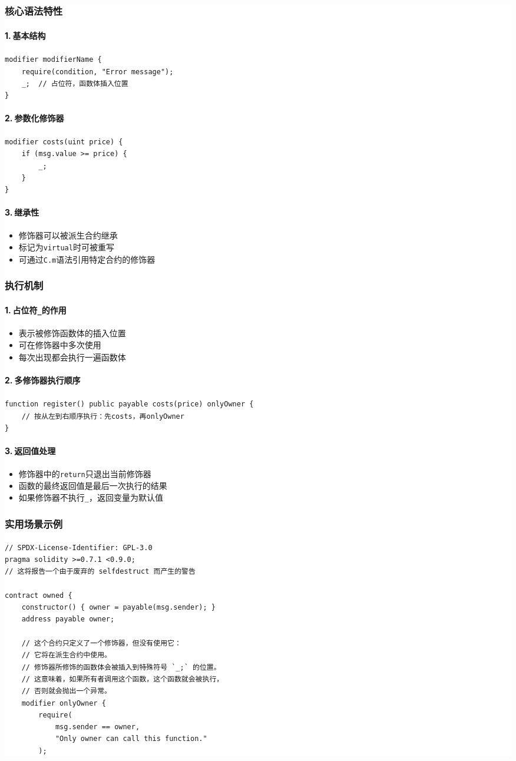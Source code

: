 ### 核心语法特性

#### 1. 基本结构
```solidity
modifier modifierName {
    require(condition, "Error message");
    _;  // 占位符，函数体插入位置
}
```

#### 2. 参数化修饰器
```solidity
modifier costs(uint price) {
    if (msg.value >= price) {
        _;
    }
}
```

#### 3. 继承性
- 修饰器可以被派生合约继承
- 标记为`virtual`时可被重写
- 可通过`C.m`语法引用特定合约的修饰器

### 执行机制

#### 1. 占位符`_`的作用
- 表示被修饰函数体的插入位置
- 可在修饰器中多次使用
- 每次出现都会执行一遍函数体

#### 2. 多修饰器执行顺序
```solidity
function register() public payable costs(price) onlyOwner {
    // 按从左到右顺序执行：先costs，再onlyOwner
}
```

#### 3. 返回值处理
- 修饰器中的`return`只退出当前修饰器
- 函数的最终返回值是最后一次执行的结果
- 如果修饰器不执行`_`，返回变量为默认值

### 实用场景示例

```solidity
// SPDX-License-Identifier: GPL-3.0
pragma solidity >=0.7.1 <0.9.0;
// 这将报告一个由于废弃的 selfdestruct 而产生的警告

contract owned {
    constructor() { owner = payable(msg.sender); }
    address payable owner;

    // 这个合约只定义了一个修饰器，但没有使用它：
    // 它将在派生合约中使用。
    // 修饰器所修饰的函数体会被插入到特殊符号 `_;` 的位置。
    // 这意味着，如果所有者调用这个函数，这个函数就会被执行，
    // 否则就会抛出一个异常。
    modifier onlyOwner {
        require(
            msg.sender == owner,
            "Only owner can call this function."
        );
```